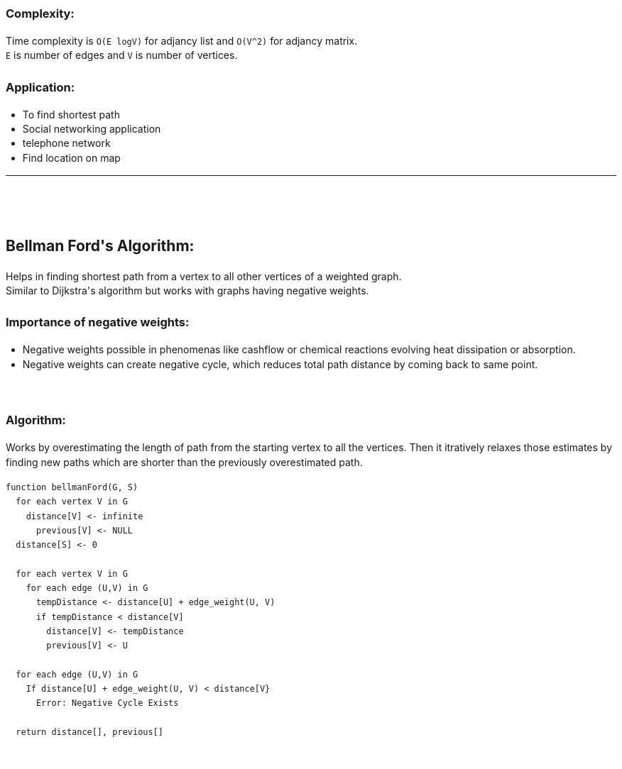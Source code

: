 ### Complexity:
Time complexity is `O(E logV)` for adjancy list and `O(V^2)` for adjancy matrix.<br>
`E` is number of edges and `V` is number of vertices.
<br>

### Application:
- To find shortest path
- Social networking application
- telephone network
- Find location on map

***************************************************************************
<br>
<br>

## **Bellman Ford's Algorithm:**
Helps in finding shortest path from a vertex to all other vertices of a weighted graph.<br>
Similar to Dijkstra's algorithm but works with graphs having negative weights.
<br>

### Importance of negative weights:
- Negative weights possible in phenomenas like cashflow or chemical reactions evolving heat dissipation or absorption.
- Negative weights can create negative cycle, which reduces total path distance by coming back to same point.
<br>

### Algorithm:
Works by overestimating the length of path from the starting vertex to all the vertices. Then it itratively relaxes those estimates by finding new paths which are shorter than the previously overestimated path.

```
function bellmanFord(G, S)
  for each vertex V in G
    distance[V] <- infinite
      previous[V] <- NULL
  distance[S] <- 0

  for each vertex V in G				
    for each edge (U,V) in G
      tempDistance <- distance[U] + edge_weight(U, V)
      if tempDistance < distance[V]
        distance[V] <- tempDistance
        previous[V] <- U

  for each edge (U,V) in G
    If distance[U] + edge_weight(U, V) < distance[V}
      Error: Negative Cycle Exists

  return distance[], previous[]
```
<br>
